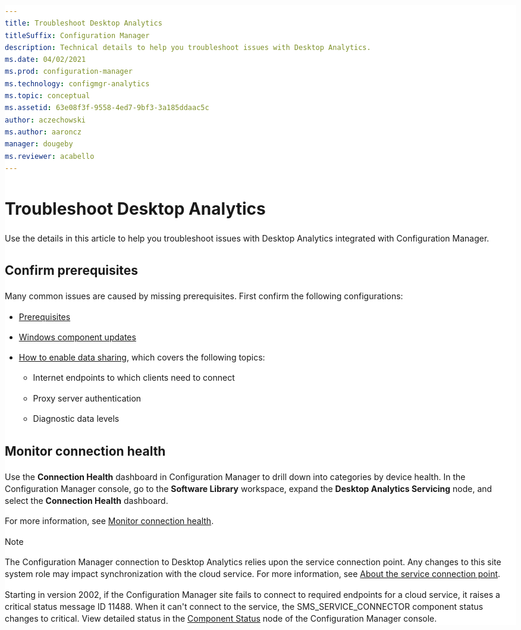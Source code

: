 ```yaml
---
title: Troubleshoot Desktop Analytics
titleSuffix: Configuration Manager
description: Technical details to help you troubleshoot issues with Desktop Analytics.
ms.date: 04/02/2021
ms.prod: configuration-manager
ms.technology: configmgr-analytics
ms.topic: conceptual
ms.assetid: 63e08f3f-9558-4ed7-9bf3-3a185ddaac5c
author: aczechowski
ms.author: aaroncz
manager: dougeby
ms.reviewer: acabello
---
```


# Troubleshoot Desktop Analytics

Use the details in this article to help you troubleshoot issues with Desktop Analytics integrated with Configuration Manager.

## Confirm prerequisites

Many common issues are caused by missing prerequisites. First confirm the following configurations:

- [Prerequisites](overview.md#prerequisites)  

- [Windows component updates](enroll-devices.md#update-devices)  

- [How to enable data sharing](enable-data-sharing.md), which covers the following topics:  

  - Internet endpoints to which clients need to connect  

  - Proxy server authentication  

  - Diagnostic data levels  

## Monitor connection health

Use the **Connection Health** dashboard in Configuration Manager to drill down into categories by device health. In the Configuration Manager console, go to the **Software Library** workspace, expand the **Desktop Analytics Servicing** node, and select the **Connection Health** dashboard.  

For more information, see [Monitor connection health](monitor-connection-health.md).

> [!NOTE]
> The Configuration Manager connection to Desktop Analytics relies upon the service connection point. Any changes to this site system role may impact synchronization with the cloud service. For more information, see [About the service connection point](../core/servers/deploy/configure/about-the-service-connection-point.md#bkmk_move).

Starting in version 2002, if the Configuration Manager site fails to connect to required endpoints for a cloud service, it raises a critical status message ID 11488. When it can't connect to the service, the SMS_SERVICE_CONNECTOR component status changes to critical. View detailed status in the [Component Status](../core/servers/manage/use-status-system.md#monitor-the-status-system) node of the Configuration Manager console.
